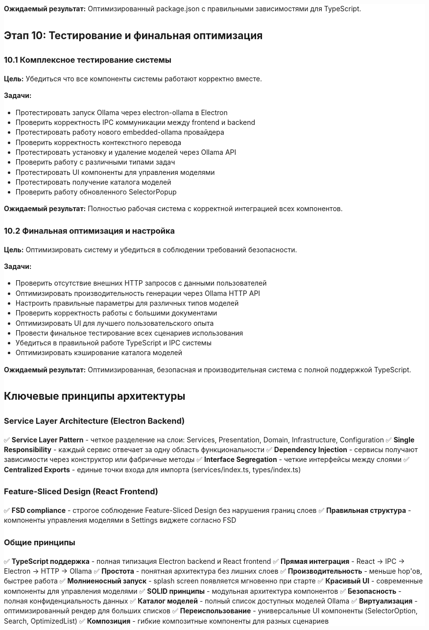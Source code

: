 **Ожидаемый результат:** Оптимизированный package.json с правильными зависимостями для TypeScript.

## Этап 10: Тестирование и финальная оптимизация

### 10.1 Комплексное тестирование системы
**Цель:** Убедиться что все компоненты системы работают корректно вместе.

**Задачи:**
- Протестировать запуск Ollama через electron-ollama в Electron
- Проверить корректность IPC коммуникации между frontend и backend
- Протестировать работу нового embedded-ollama провайдера
- Проверить корректность контекстного перевода
- Протестировать установку и удаление моделей через Ollama API
- Проверить работу с различными типами задач
- Протестировать UI компоненты для управления моделями
- Протестировать получение каталога моделей
- Проверить работу обновленного SelectorPopup

**Ожидаемый результат:** Полностью рабочая система с корректной интеграцией всех компонентов.

### 10.2 Финальная оптимизация и настройка
**Цель:** Оптимизировать систему и убедиться в соблюдении требований безопасности.

**Задачи:**
- Проверить отсутствие внешних HTTP запросов с данными пользователей
- Оптимизировать производительность генерации через Ollama HTTP API
- Настроить правильные параметры для различных типов моделей
- Проверить корректность работы с большими документами
- Оптимизировать UI для лучшего пользовательского опыта
- Провести финальное тестирование всех сценариев использования
- Убедиться в правильной работе TypeScript и IPC системы
- Оптимизировать кэширование каталога моделей

**Ожидаемый результат:** Оптимизированная, безопасная и производительная система с полной поддержкой TypeScript.

## Ключевые принципы архитектуры

### **Service Layer Architecture (Electron Backend)**
✅ **Service Layer Pattern** - четкое разделение на слои: Services, Presentation, Domain, Infrastructure, Configuration
✅ **Single Responsibility** - каждый сервис отвечает за одну область функциональности
✅ **Dependency Injection** - сервисы получают зависимости через конструктор или фабричные методы
✅ **Interface Segregation** - четкие интерфейсы между слоями
✅ **Centralized Exports** - единые точки входа для импорта (services/index.ts, types/index.ts)

### **Feature-Sliced Design (React Frontend)**
✅ **FSD compliance** - строгое соблюдение Feature-Sliced Design без нарушения границ слоев
✅ **Правильная структура** - компоненты управления моделями в Settings виджете согласно FSD

### **Общие принципы**
✅ **TypeScript поддержка** - полная типизация Electron backend и React frontend
✅ **Прямая интеграция** - React → IPC → Electron → HTTP → Ollama
✅ **Простота** - понятная архитектура без лишних слоев
✅ **Производительность** - меньше hop'ов, быстрее работа
✅ **Молниеносный запуск** - splash screen появляется мгновенно при старте
✅ **Красивый UI** - современные компоненты для управления моделями
✅ **SOLID принципы** - модульная архитектура компонентов
✅ **Безопасность** - полная конфиденциальность данных
✅ **Каталог моделей** - полный список доступных моделей Ollama
✅ **Виртуализация** - оптимизированный рендер для больших списков
✅ **Переиспользование** - универсальные UI компоненты (SelectorOption, Search, OptimizedList)
✅ **Композиция** - гибкие композитные компоненты для разных сценариев